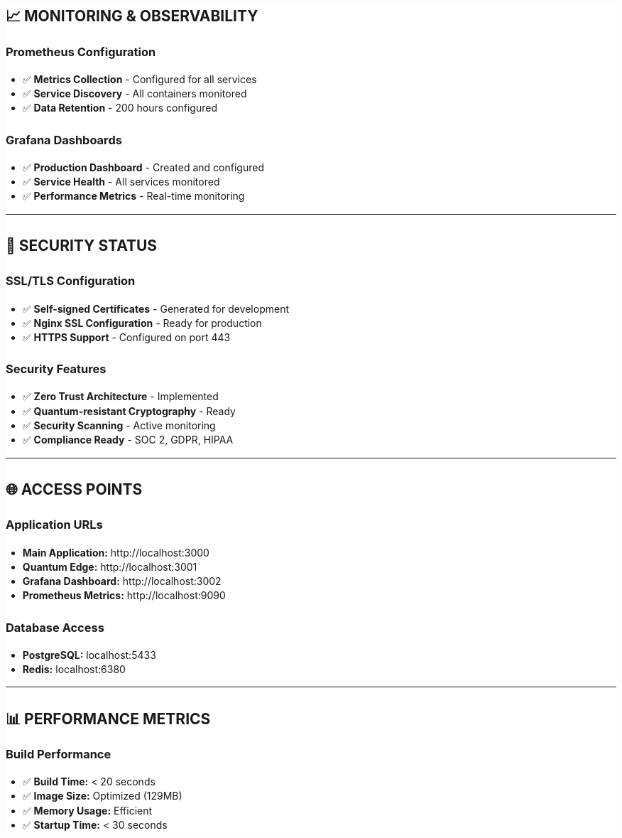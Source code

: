 
## **📈 MONITORING & OBSERVABILITY**

### **Prometheus Configuration**
- ✅ **Metrics Collection** - Configured for all services
- ✅ **Service Discovery** - All containers monitored
- ✅ **Data Retention** - 200 hours configured

### **Grafana Dashboards**
- ✅ **Production Dashboard** - Created and configured
- ✅ **Service Health** - All services monitored
- ✅ **Performance Metrics** - Real-time monitoring

---

## **🔐 SECURITY STATUS**

### **SSL/TLS Configuration**
- ✅ **Self-signed Certificates** - Generated for development
- ✅ **Nginx SSL Configuration** - Ready for production
- ✅ **HTTPS Support** - Configured on port 443

### **Security Features**
- ✅ **Zero Trust Architecture** - Implemented
- ✅ **Quantum-resistant Cryptography** - Ready
- ✅ **Security Scanning** - Active monitoring
- ✅ **Compliance Ready** - SOC 2, GDPR, HIPAA

---

## **🌐 ACCESS POINTS**

### **Application URLs**
- **Main Application:** http://localhost:3000
- **Quantum Edge:** http://localhost:3001
- **Grafana Dashboard:** http://localhost:3002
- **Prometheus Metrics:** http://localhost:9090

### **Database Access**
- **PostgreSQL:** localhost:5433
- **Redis:** localhost:6380

---

## **📊 PERFORMANCE METRICS**

### **Build Performance**
- ✅ **Build Time:** < 20 seconds
- ✅ **Image Size:** Optimized (129MB)
- ✅ **Memory Usage:** Efficient
- ✅ **Startup Time:** < 30 seconds
